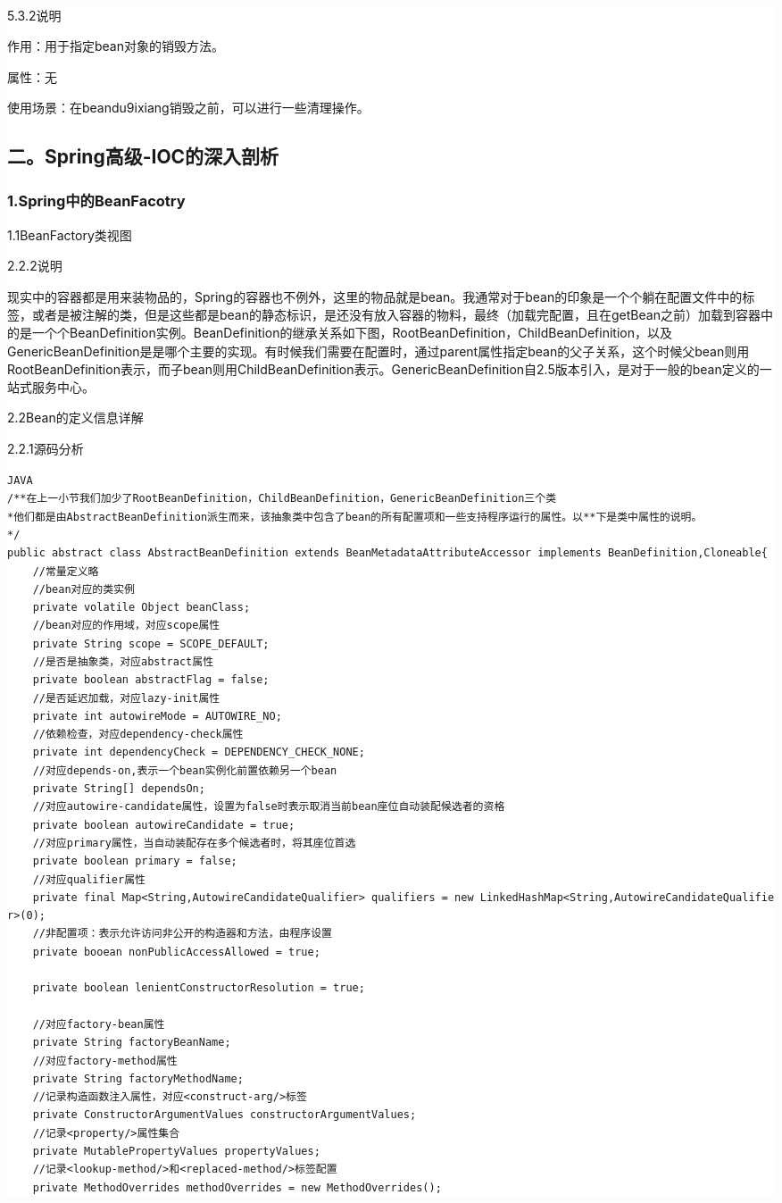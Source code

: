 5.3.2说明

作用：用于指定bean对象的销毁方法。

属性：无

使用场景：在beandu9ixiang销毁之前，可以进行一些清理操作。

## 二。Spring高级-IOC的深入剖析

### 1.Spring中的BeanFacotry

1.1BeanFactory类视图

2.2.2说明

现实中的容器都是用来装物品的，Spring的容器也不例外，这里的物品就是bean。我通常对于bean的印象是一个个躺在配置文件中的标签，或者是被注解的类，但是这些都是bean的静态标识，是还没有放入容器的物料，最终（加载完配置，且在getBean之前）加载到容器中的是一个个BeanDefinition实例。BeanDefinition的继承关系如下图，RootBeanDefinition，ChildBeanDefinition，以及GenericBeanDefinition是是哪个主要的实现。有时候我们需要在配置时，通过parent属性指定bean的父子关系，这个时候父bean则用RootBeanDefinition表示，而子bean则用ChildBeanDefinition表示。GenericBeanDefinition自2.5版本引入，是对于一般的bean定义的一站式服务中心。

2.2Bean的定义信息详解

2.2.1源码分析

```
JAVA
/**在上一小节我们加少了RootBeanDefinition，ChildBeanDefinition，GenericBeanDefinition三个类
*他们都是由AbstractBeanDefinition派生而来，该抽象类中包含了bean的所有配置项和一些支持程序运行的属性。以**下是类中属性的说明。
*/
public abstract class AbstractBeanDefinition extends BeanMetadataAttributeAccessor implements BeanDefinition,Cloneable{
    //常量定义略
    //bean对应的类实例
    private volatile Object beanClass;
    //bean对应的作用域，对应scope属性
    private String scope = SCOPE_DEFAULT;
    //是否是抽象类，对应abstract属性
    private boolean abstractFlag = false;
    //是否延迟加载，对应lazy-init属性
    private int autowireMode = AUTOWIRE_NO;
    //依赖检查，对应dependency-check属性
    private int dependencyCheck = DEPENDENCY_CHECK_NONE;
    //对应depends-on,表示一个bean实例化前置依赖另一个bean
    private String[] dependsOn;
    //对应autowire-candidate属性，设置为false时表示取消当前bean座位自动装配候选者的资格
    private boolean autowireCandidate = true;
    //对应primary属性，当自动装配存在多个候选者时，将其座位首选
    private boolean primary = false;
    //对应qualifier属性
    private final Map<String,AutowireCandidateQualifier> qualifiers = new LinkedHashMap<String,AutowireCandidateQualifier>(0);
    //非配置项：表示允许访问非公开的构造器和方法，由程序设置
    private booean nonPublicAccessAllowed = true;
    
    private boolean lenientConstructorResolution = true;
    
    //对应factory-bean属性
    private String factoryBeanName;
    //对应factory-method属性
    private String factoryMethodName;
    //记录构造函数注入属性，对应<construct-arg/>标签
    private ConstructorArgumentValues constructorArgumentValues;
    //记录<property/>属性集合
    private MutablePropertyValues propertyValues;
    //记录<lookup-method/>和<replaced-method/>标签配置
    private MethodOverrides methodOverrides = new MethodOverrides();
```